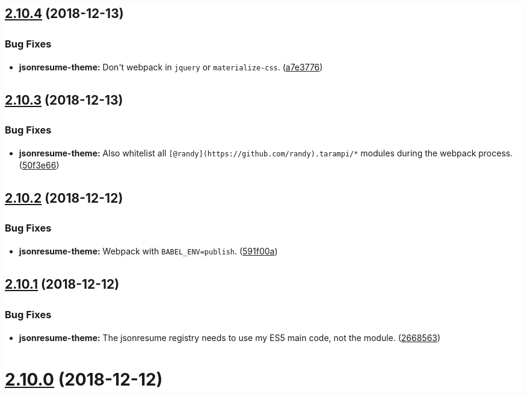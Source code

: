



## [2.10.4](https://github.com/randytarampi/me/compare/v2.10.3...v2.10.4) (2018-12-13)


### Bug Fixes

* **jsonresume-theme:** Don't webpack in `jquery` or `materialize-css`. ([a7e3776](https://github.com/randytarampi/me/commit/a7e3776))





## [2.10.3](https://github.com/randytarampi/me/compare/v2.10.2...v2.10.3) (2018-12-13)


### Bug Fixes

* **jsonresume-theme:** Also whitelist all `[@randy](https://github.com/randy).tarampi/*` modules during the webpack process. ([50f3e66](https://github.com/randytarampi/me/commit/50f3e66))





## [2.10.2](https://github.com/randytarampi/me/compare/v2.10.1...v2.10.2) (2018-12-12)


### Bug Fixes

* **jsonresume-theme:** Webpack with `BABEL_ENV=publish`. ([591f00a](https://github.com/randytarampi/me/commit/591f00a))





## [2.10.1](https://github.com/randytarampi/me/compare/v2.10.0...v2.10.1) (2018-12-12)


### Bug Fixes

* **jsonresume-theme:** The jsonresume registry needs to use my ES5 main code, not the module. ([2668563](https://github.com/randytarampi/me/commit/2668563))





# [2.10.0](https://github.com/randytarampi/me/compare/v2.8.1...v2.10.0) (2018-12-12)
